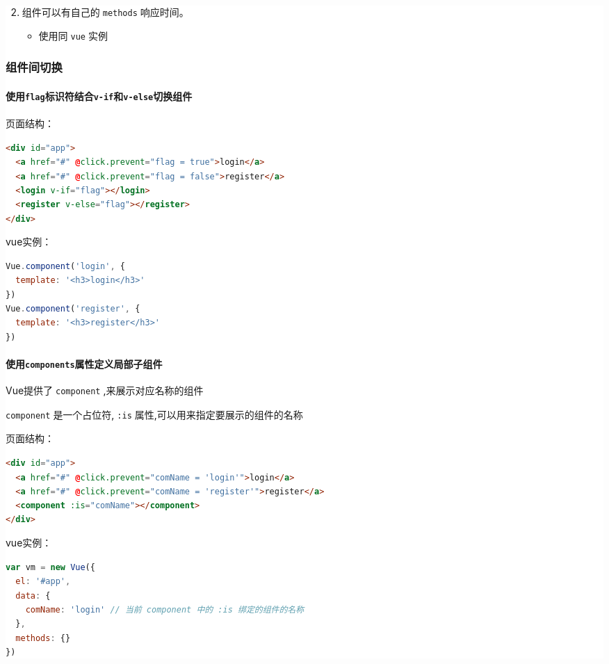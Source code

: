 2. 组件可以有自己的 `methods` 响应时间。

   - 使用同 `vue` 实例

### 组件间切换

#### 使用`flag`标识符结合`v-if`和`v-else`切换组件

页面结构：

```html
<div id="app">
  <a href="#" @click.prevent="flag = true">login</a>
  <a href="#" @click.prevent="flag = false">register</a>
  <login v-if="flag"></login>
  <register v-else="flag"></register>
</div>
```

vue实例：

```js
Vue.component('login', {
  template: '<h3>login</h3>'
})
Vue.component('register', {
  template: '<h3>register</h3>'
})
```

#### 使用`components`属性定义局部子组件

Vue提供了 `component` ,来展示对应名称的组件

`component` 是一个占位符, `:is` 属性,可以用来指定要展示的组件的名称

页面结构：

```html
<div id="app">
  <a href="#" @click.prevent="comName = 'login'">login</a>
  <a href="#" @click.prevent="comName = 'register'">register</a>
  <component :is="comName"></component>
</div>
```

vue实例：

```js
var vm = new Vue({
  el: '#app',
  data: {
    comName: 'login' // 当前 component 中的 :is 绑定的组件的名称
  },
  methods: {}
})
```

